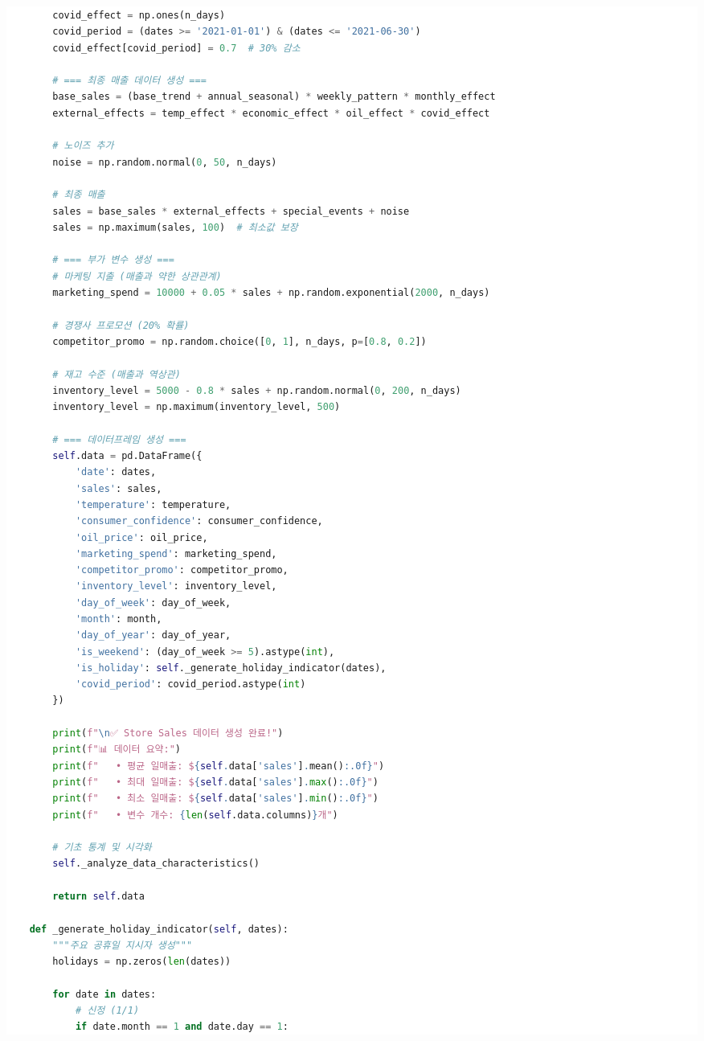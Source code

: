 ```python
        covid_effect = np.ones(n_days)
        covid_period = (dates >= '2021-01-01') & (dates <= '2021-06-30')
        covid_effect[covid_period] = 0.7  # 30% 감소
        
        # === 최종 매출 데이터 생성 ===
        base_sales = (base_trend + annual_seasonal) * weekly_pattern * monthly_effect
        external_effects = temp_effect * economic_effect * oil_effect * covid_effect
        
        # 노이즈 추가
        noise = np.random.normal(0, 50, n_days)
        
        # 최종 매출
        sales = base_sales * external_effects + special_events + noise
        sales = np.maximum(sales, 100)  # 최소값 보장
        
        # === 부가 변수 생성 ===
        # 마케팅 지출 (매출과 약한 상관관계)
        marketing_spend = 10000 + 0.05 * sales + np.random.exponential(2000, n_days)
        
        # 경쟁사 프로모션 (20% 확률)
        competitor_promo = np.random.choice([0, 1], n_days, p=[0.8, 0.2])
        
        # 재고 수준 (매출과 역상관)
        inventory_level = 5000 - 0.8 * sales + np.random.normal(0, 200, n_days)
        inventory_level = np.maximum(inventory_level, 500)
        
        # === 데이터프레임 생성 ===
        self.data = pd.DataFrame({
            'date': dates,
            'sales': sales,
            'temperature': temperature,
            'consumer_confidence': consumer_confidence,
            'oil_price': oil_price,
            'marketing_spend': marketing_spend,
            'competitor_promo': competitor_promo,
            'inventory_level': inventory_level,
            'day_of_week': day_of_week,
            'month': month,
            'day_of_year': day_of_year,
            'is_weekend': (day_of_week >= 5).astype(int),
            'is_holiday': self._generate_holiday_indicator(dates),
            'covid_period': covid_period.astype(int)
        })
        
        print(f"\n✅ Store Sales 데이터 생성 완료!")
        print(f"📊 데이터 요약:")
        print(f"   • 평균 일매출: ${self.data['sales'].mean():.0f}")
        print(f"   • 최대 일매출: ${self.data['sales'].max():.0f}")
        print(f"   • 최소 일매출: ${self.data['sales'].min():.0f}")
        print(f"   • 변수 개수: {len(self.data.columns)}개")
        
        # 기초 통계 및 시각화
        self._analyze_data_characteristics()
        
        return self.data
    
    def _generate_holiday_indicator(self, dates):
        """주요 공휴일 지시자 생성"""
        holidays = np.zeros(len(dates))
        
        for date in dates:
            # 신정 (1/1)
            if date.month == 1 and date.day == 1:
```